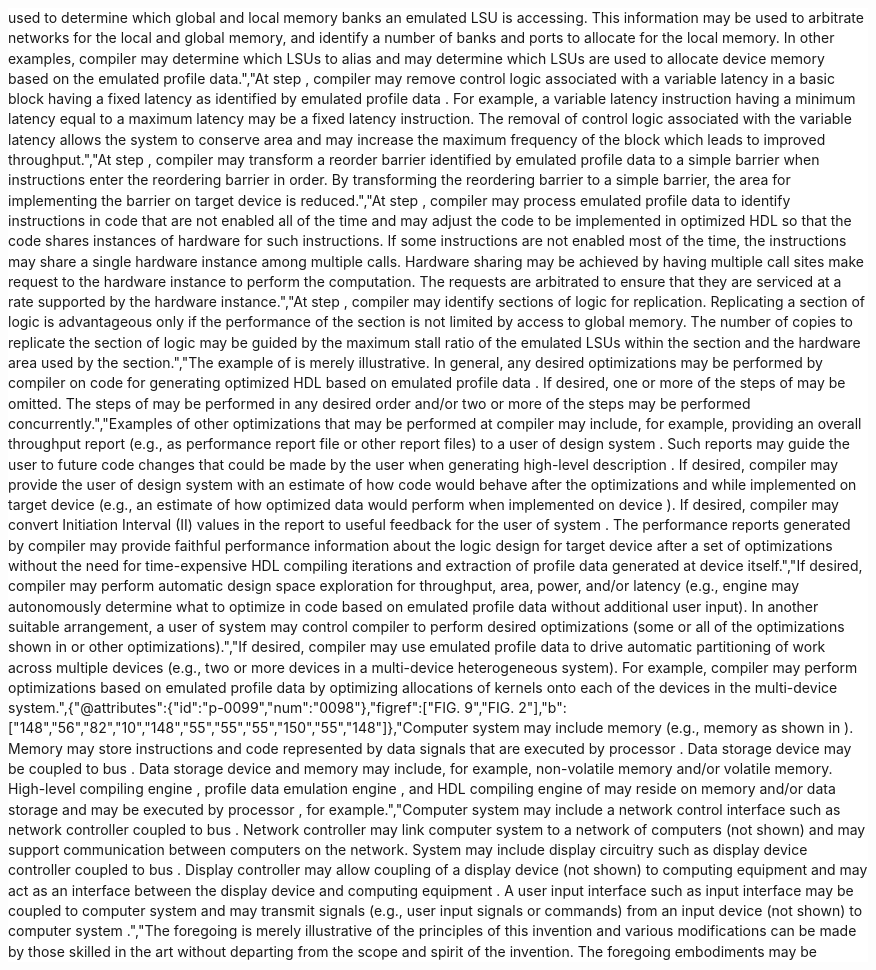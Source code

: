 used to determine which global and local memory banks an emulated LSU is accessing. This information may be used to arbitrate networks for the local and global memory, and identify a number of banks and ports to allocate for the local memory. In other examples, compiler  may determine which LSUs to alias and may determine which LSUs are used to allocate device memory based on the emulated profile data.","At step , compiler  may remove control logic associated with a variable latency in a basic block having a fixed latency as identified by emulated profile data . For example, a variable latency instruction having a minimum latency equal to a maximum latency may be a fixed latency instruction. The removal of control logic associated with the variable latency allows the system to conserve area and may increase the maximum frequency of the block which leads to improved throughput.","At step , compiler  may transform a reorder barrier identified by emulated profile data  to a simple barrier when instructions enter the reordering barrier in order. By transforming the reordering barrier to a simple barrier, the area for implementing the barrier on target device  is reduced.","At step , compiler  may process emulated profile data  to identify instructions in code  that are not enabled all of the time and may adjust the code to be implemented in optimized HDL  so that the code shares instances of hardware for such instructions. If some instructions are not enabled most of the time, the instructions may share a single hardware instance among multiple calls. Hardware sharing may be achieved by having multiple call sites make request to the hardware instance to perform the computation. The requests are arbitrated to ensure that they are serviced at a rate supported by the hardware instance.","At step , compiler  may identify sections of logic for replication. Replicating a section of logic is advantageous only if the performance of the section is not limited by access to global memory. The number of copies to replicate the section of logic may be guided by the maximum stall ratio of the emulated LSUs within the section and the hardware area used by the section.","The example of  is merely illustrative. In general, any desired optimizations may be performed by compiler  on code  for generating optimized HDL  based on emulated profile data . If desired, one or more of the steps of  may be omitted. The steps of  may be performed in any desired order and\/or two or more of the steps may be performed concurrently.","Examples of other optimizations that may be performed at compiler  may include, for example, providing an overall throughput report (e.g., as performance report file  or other report files) to a user of design system . Such reports may guide the user to future code changes that could be made by the user when generating high-level description . If desired, compiler  may provide the user of design system  with an estimate of how code  would behave after the optimizations and while implemented on target device  (e.g., an estimate of how optimized data  would perform when implemented on device ). If desired, compiler  may convert Initiation Interval (II) values in the report to useful feedback for the user of system . The performance reports generated by compiler  may provide faithful performance information about the logic design for target device  after a set of optimizations without the need for time-expensive HDL compiling iterations and extraction of profile data generated at device  itself.","If desired, compiler  may perform automatic design space exploration for throughput, area, power, and\/or latency (e.g., engine  may autonomously determine what to optimize in code  based on emulated profile data  without additional user input). In another suitable arrangement, a user of system  may control compiler  to perform desired optimizations (some or all of the optimizations shown in  or other optimizations).","If desired, compiler  may use emulated profile data  to drive automatic partitioning of work across multiple devices  (e.g., two or more devices  in a multi-device heterogeneous system). For example, compiler  may perform optimizations based on emulated profile data  by optimizing allocations of kernels onto each of the devices  in the multi-device system.",{"@attributes":{"id":"p-0099","num":"0098"},"figref":["FIG. 9","FIG. 2"],"b":["148","56","82","10","148","55","55","55","150","55","148"]},"Computer system  may include memory  (e.g., memory  as shown in ). Memory  may store instructions and code represented by data signals that are executed by processor . Data storage device  may be coupled to bus . Data storage device and memory  may include, for example, non-volatile memory and\/or volatile memory. High-level compiling engine , profile data emulation engine , and HDL compiling engine  of  may reside on memory  and\/or data storage  and may be executed by processor , for example.","Computer system  may include a network control interface such as network controller  coupled to bus . Network controller  may link computer system  to a network of computers (not shown) and may support communication between computers on the network. System  may include display circuitry such as display device controller  coupled to bus . Display controller  may allow coupling of a display device (not shown) to computing equipment  and may act as an interface between the display device and computing equipment . A user input interface such as input interface  may be coupled to computer system  and may transmit signals (e.g., user input signals or commands) from an input device (not shown) to computer system .","The foregoing is merely illustrative of the principles of this invention and various modifications can be made by those skilled in the art without departing from the scope and spirit of the invention. The foregoing embodiments may be